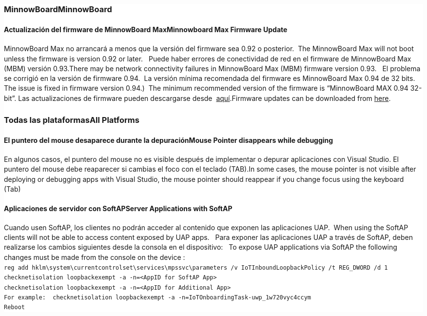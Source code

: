 ### <a name="minnowboard"></a><span data-ttu-id="9aa2e-186">MinnowBoard</span><span class="sxs-lookup"><span data-stu-id="9aa2e-186">MinnowBoard</span></span>  

#### <a name="minnowboard-max-firmware-update"></a><span data-ttu-id="9aa2e-187">Actualización del firmware de MinnowBoard Max</span><span class="sxs-lookup"><span data-stu-id="9aa2e-187">Minnowboard Max Firmware Update</span></span> 
<span data-ttu-id="9aa2e-188">MinnowBoard Max no arrancará a menos que la versión del firmware sea 0.92 o posterior.  </span><span class="sxs-lookup"><span data-stu-id="9aa2e-188">The MinnowBoard Max will not boot unless the firmware is version 0.92 or later.  </span></span>
<span data-ttu-id="9aa2e-189">Puede haber errores de conectividad de red en el firmware de MinnowBoard Max (MBM) versión 0.93.</span><span class="sxs-lookup"><span data-stu-id="9aa2e-189">There may be network connectivity failures in MinnowBoard Max (MBM) firmware version 0.93.</span></span><span data-ttu-id="9aa2e-190">   El problema se corrigió en la versión de firmware 0.94.  La versión mínima recomendada del firmware es MinnowBoard Max 0.94 de 32 bits.</span><span class="sxs-lookup"><span data-stu-id="9aa2e-190">   The issue is fixed in firmware version 0.94.)  The minimum recommended version of the firmware is “MinnowBoard MAX 0.94 32-bit”.</span></span> <span data-ttu-id="9aa2e-191">Las actualizaciones de firmware pueden descargarse desde  [aquí](https://go.microsoft.com/fwlink/?LinkId=708613).</span><span class="sxs-lookup"><span data-stu-id="9aa2e-191">Firmware updates can be downloaded from [here](https://go.microsoft.com/fwlink/?LinkId=708613).</span></span>
  
 
### <a name="all-platforms"></a><span data-ttu-id="9aa2e-192">Todas las plataformas</span><span class="sxs-lookup"><span data-stu-id="9aa2e-192">All Platforms</span></span> 

#### <a name="mouse-pointer-disappears-while-debugging"></a><span data-ttu-id="9aa2e-193">El puntero del mouse desaparece durante la depuración</span><span class="sxs-lookup"><span data-stu-id="9aa2e-193">Mouse Pointer disappears while debugging</span></span> 
<span data-ttu-id="9aa2e-194">En algunos casos, el puntero del mouse no es visible después de implementar o depurar aplicaciones con Visual Studio. El puntero del mouse debe reaparecer si cambias el foco con el teclado (TAB).</span><span class="sxs-lookup"><span data-stu-id="9aa2e-194">In some cases, the mouse pointer is not visible after deploying or debugging apps with Visual Studio, the mouse pointer should reappear if you change focus using the keyboard (Tab)</span></span>  

#### <a name="server-applications-with-softap"></a><span data-ttu-id="9aa2e-195">Aplicaciones de servidor con SoftAP</span><span class="sxs-lookup"><span data-stu-id="9aa2e-195">Server Applications with SoftAP</span></span>  
<span data-ttu-id="9aa2e-196">Cuando usen SoftAP, los clientes no podrán acceder al contenido que exponen las aplicaciones UAP.  </span><span class="sxs-lookup"><span data-stu-id="9aa2e-196">When using the SoftAP clients will not be able to access content exposed by UAP apps.  </span></span>
<span data-ttu-id="9aa2e-197">Para exponer las aplicaciones UAP a través de SoftAP, deben realizarse los cambios siguientes desde la consola en el dispositivo:  
</span><span class="sxs-lookup"><span data-stu-id="9aa2e-197">To expose UAP applications via SoftAP the following changes must be made from the console on the device :  
</span></span><br>
`reg add hklm\system\currentcontrolset\services\mpssvc\parameters /v IoTInboundLoopbackPolicy /t REG_DWORD /d 1 `
<br>
`checknetisolation loopbackexempt -a -n=<AppID for SoftAP App>`
<br>
`checknetisolation loopbackexempt -a -n=<AppID for Additional App> `
<br>
`For example:  checknetisolation loopbackexempt -a -n=IoTOnboardingTask-uwp_1w720vyc4ccym`
<br>
`Reboot`
